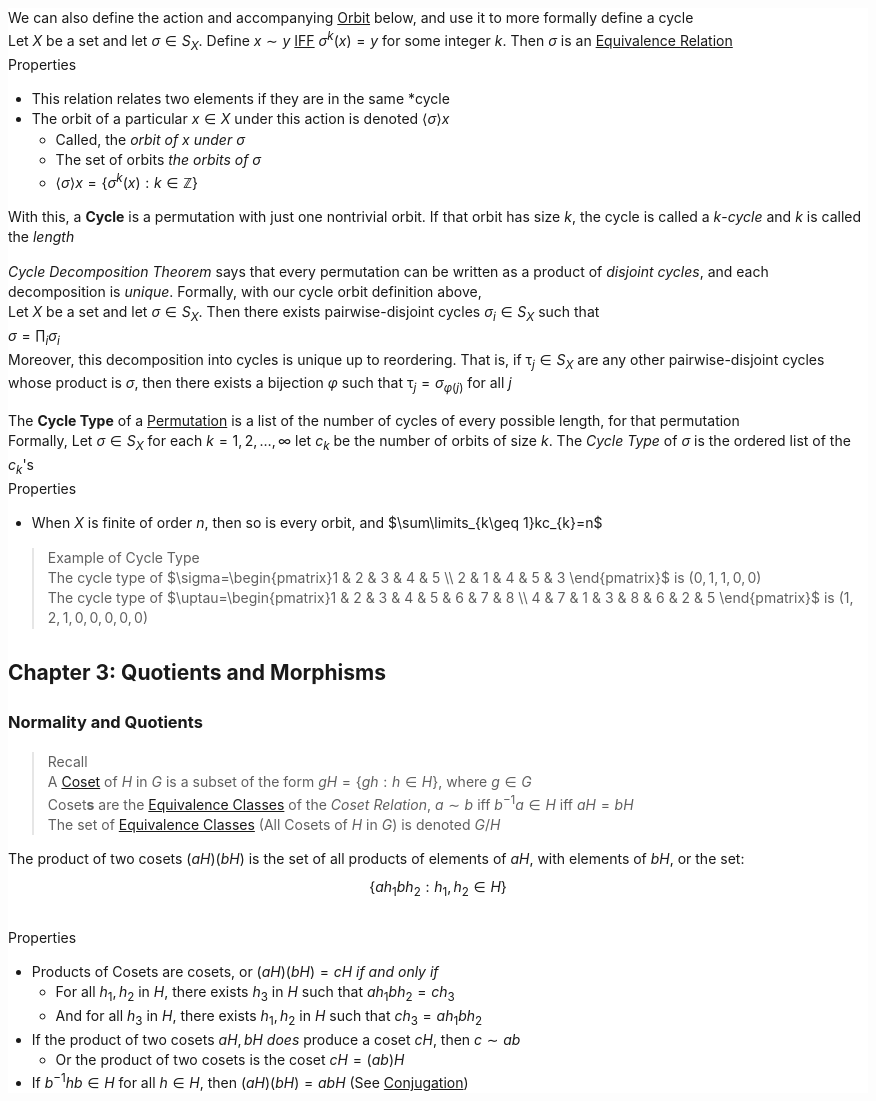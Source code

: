 We can also define the action and accompanying [Orbit](Orbit.md) below, and use it to more formally define a cycle  
	Let $X$ be a set and let $\sigma\in S_{X}$. Define $x\sim y$ [IFF](IFF) $\sigma^{k}(x)=y$ for some integer $k$. Then $\sigma$ is an [Equivalence Relation](Equivalence%20Relation.md)  
Properties
- This relation relates two elements if they are in the same *cycle
- The orbit of a particular $x\in X$ under this action is denoted $\langle \sigma\rangle x$
	- Called, the *orbit of $x$ under $\sigma$* 
	- The set of orbits *the orbits of $\sigma$*
	- $\langle \sigma\rangle x=\{\sigma^{k}(x):k\in \mathbb{Z}\}$

With this, a **Cycle** is a permutation with just one nontrivial orbit. If that orbit has size $k$, the cycle is called a $k$-*cycle* and $k$ is called the *length*

*Cycle Decomposition Theorem* says that every permutation can be written as a product of *disjoint cycles*, and each decomposition is *unique*. Formally, with our cycle orbit definition above,  
	Let $X$ be a set and let $\sigma\in S_{X}$. Then there exists pairwise-disjoint cycles $\sigma_{i}\in S_{X}$ such that  
		$\sigma=\prod_{i}\sigma_{i}$  
	Moreover, this decomposition into cycles is unique up to reordering. That is, if $\uptau_{j}\in S_{X}$ are any other pairwise-disjoint cycles whose product is $\sigma$, then there exists a bijection $\varphi$ such that $\uptau_{j}=\sigma_{\varphi(j)}$ for all $j$

The **Cycle Type** of a [Permutation](../../Statistics/STA237%20Notes/Permutation.md) is a list of the number of cycles of every possible length, for that permutation  
Formally, Let $\sigma\in S_{X}$ for each $k=1,2,\dots,\infty$ let $c_{k}$ be the number of orbits of size $k$. The *Cycle Type* of $\sigma$ is the ordered list of the $c_{k}$'s  
Properties
- When $X$ is finite of order $n$, then so is every orbit, and $\sum\limits_{k\geq 1}kc_{k}=n$

> Example of Cycle Type  
> 	The cycle type of $\sigma=\begin{pmatrix}1 & 2 & 3 & 4 & 5 \\ 2 & 1 & 4 & 5 & 3 \end{pmatrix}$ is $(0,1,1,0,0)$  
> 	The cycle type of $\uptau=\begin{pmatrix}1 & 2 & 3 & 4 & 5 & 6 & 7 & 8 \\ 4 & 7 & 1 & 3 & 8 & 6 & 2 & 5 \end{pmatrix}$ is $(1,2,1,0,0,0,0,0)$

## Chapter 3: Quotients and Morphisms

### Normality and Quotients
> Recall  
> 	A [Coset](Coset.md) of $H$ in $G$ is a subset of the form $gH=\{gh:h\in H\}$, where $g\in G$  
> 	Coset**s** are the [Equivalence Classes](Equivalence%20Class.md) of the *Coset Relation*, $a\sim b$ iff $b^{-1}a\in H$ iff $aH=bH$  
> 	The set of [Equivalence Classes](Equivalence%20Class.md) (All Cosets of $H$ in $G$) is denoted $G/ H$ 

The product of two cosets $(aH)(bH)$ is the set of all products of elements of $aH$, with elements of $bH$, or the set:  
$$\{ah_{1}bh_{2}:h_{1},h_{2}\in H\}$$  
Properties
- Products of Cosets are cosets, or $(aH)(bH)=cH$ *if and only if* 
	- For all $h_{1},h_{2}$ in $H$, there exists $h_{3}$ in $H$ such that $ah_{1}bh_{2}=ch_{3}$
	- And for all $h_{3}$ in $H$, there exists $h_{1},h_{2}$ in $H$ such that $ch_{3}=ah_{1}bh_{2}$
- If the product of two cosets $aH, bH$ *does* produce a coset $cH$, then $c\sim ab$
	- Or the product of two cosets is the coset $cH=(ab)H$
- If $b^{-1}hb\in H$ for all $h\in H$, then $(aH)(bH)=abH$ (See [Conjugation](Conjugation.md))
